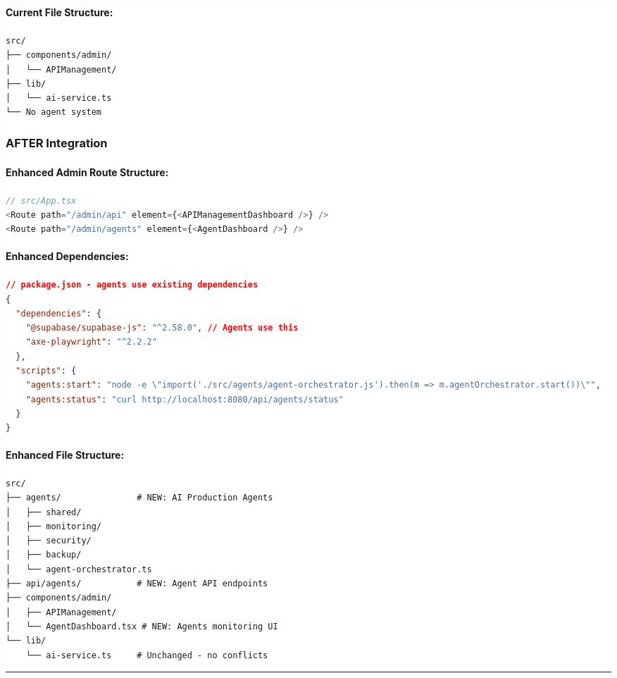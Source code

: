 #### Current File Structure:
```
src/
├── components/admin/
│   └── APIManagement/
├── lib/
│   └── ai-service.ts
└── No agent system
```

### **AFTER Integration**

#### Enhanced Admin Route Structure:
```typescript
// src/App.tsx
<Route path="/admin/api" element={<APIManagementDashboard />} />
<Route path="/admin/agents" element={<AgentDashboard />} />
```

#### Enhanced Dependencies:
```json
// package.json - agents use existing dependencies
{
  "dependencies": {
    "@supabase/supabase-js": "^2.58.0", // Agents use this
    "axe-playwright": "^2.2.2"
  },
  "scripts": {
    "agents:start": "node -e \"import('./src/agents/agent-orchestrator.js').then(m => m.agentOrchestrator.start())\"",
    "agents:status": "curl http://localhost:8080/api/agents/status"
  }
}
```

#### Enhanced File Structure:
```
src/
├── agents/               # NEW: AI Production Agents
│   ├── shared/
│   ├── monitoring/
│   ├── security/
│   ├── backup/
│   └── agent-orchestrator.ts
├── api/agents/           # NEW: Agent API endpoints
├── components/admin/
│   ├── APIManagement/
│   └── AgentDashboard.tsx # NEW: Agents monitoring UI
└── lib/
    └── ai-service.ts     # Unchanged - no conflicts
```

---
